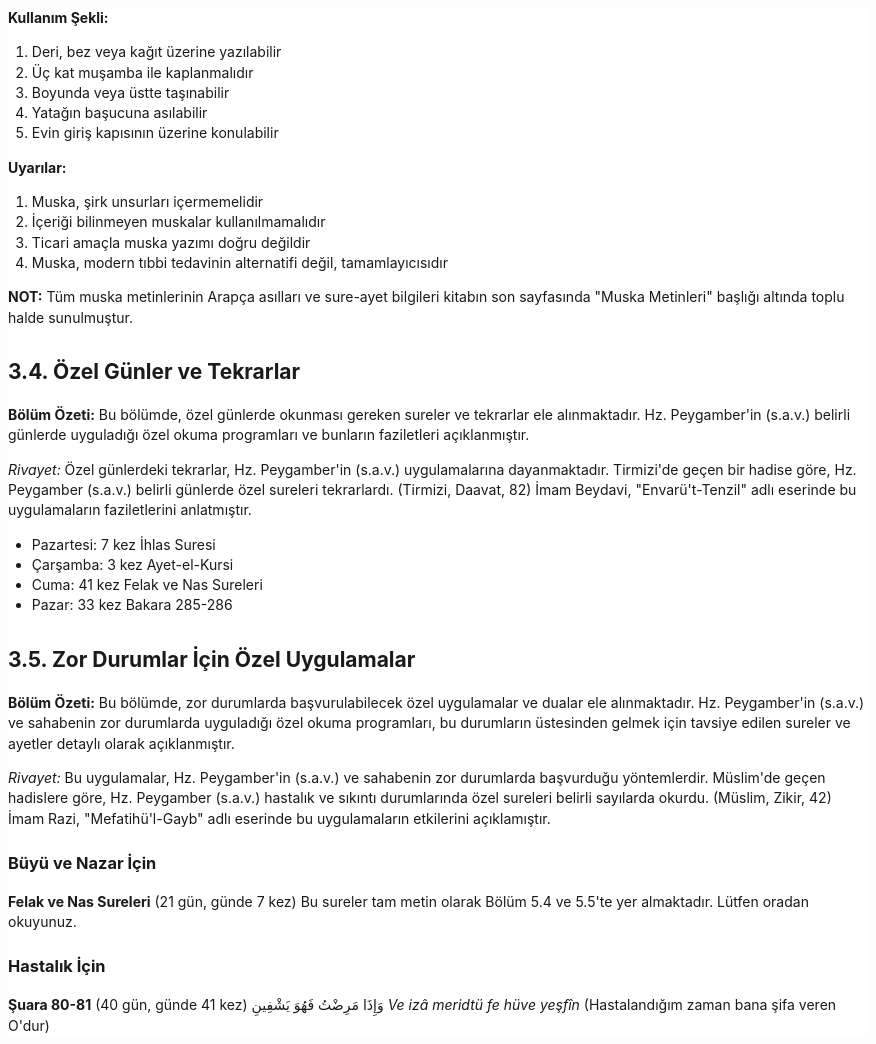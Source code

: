 **Kullanım Şekli:**
1. Deri, bez veya kağıt üzerine yazılabilir
2. Üç kat muşamba ile kaplanmalıdır
3. Boyunda veya üstte taşınabilir
4. Yatağın başucuna asılabilir
5. Evin giriş kapısının üzerine konulabilir

**Uyarılar:**
1. Muska, şirk unsurları içermemelidir
2. İçeriği bilinmeyen muskalar kullanılmamalıdır
3. Ticari amaçla muska yazımı doğru değildir
4. Muska, modern tıbbi tedavinin alternatifi değil, tamamlayıcısıdır

**NOT:** Tüm muska metinlerinin Arapça asılları ve sure-ayet bilgileri kitabın son sayfasında "Muska Metinleri" başlığı altında toplu halde sunulmuştur.

## 3.4. Özel Günler ve Tekrarlar

**Bölüm Özeti:**
Bu bölümde, özel günlerde okunması gereken sureler ve tekrarlar ele alınmaktadır. Hz. Peygamber'in (s.a.v.) belirli günlerde uyguladığı özel okuma programları ve bunların faziletleri açıklanmıştır.

*Rivayet:* Özel günlerdeki tekrarlar, Hz. Peygamber'in (s.a.v.) uygulamalarına dayanmaktadır. Tirmizi'de geçen bir hadise göre, Hz. Peygamber (s.a.v.) belirli günlerde özel sureleri tekrarlardı. (Tirmizi, Daavat, 82) İmam Beydavi, "Envarü't-Tenzil" adlı eserinde bu uygulamaların faziletlerini anlatmıştır.

- Pazartesi: 7 kez İhlas Suresi
- Çarşamba: 3 kez Ayet-el-Kursi
- Cuma: 41 kez Felak ve Nas Sureleri
- Pazar: 33 kez Bakara 285-286

## 3.5. Zor Durumlar İçin Özel Uygulamalar

**Bölüm Özeti:**
Bu bölümde, zor durumlarda başvurulabilecek özel uygulamalar ve dualar ele alınmaktadır. Hz. Peygamber'in (s.a.v.) ve sahabenin zor durumlarda uyguladığı özel okuma programları, bu durumların üstesinden gelmek için tavsiye edilen sureler ve ayetler detaylı olarak açıklanmıştır.

*Rivayet:* Bu uygulamalar, Hz. Peygamber'in (s.a.v.) ve sahabenin zor durumlarda başvurduğu yöntemlerdir. Müslim'de geçen hadislere göre, Hz. Peygamber (s.a.v.) hastalık ve sıkıntı durumlarında özel sureleri belirli sayılarda okurdu. (Müslim, Zikir, 42) İmam Razi, "Mefatihü'l-Gayb" adlı eserinde bu uygulamaların etkilerini açıklamıştır.

### Büyü ve Nazar İçin
**Felak ve Nas Sureleri** (21 gün, günde 7 kez)
Bu sureler tam metin olarak Bölüm 5.4 ve 5.5'te yer almaktadır. Lütfen oradan okuyunuz.

### Hastalık İçin
**Şuara 80-81** (40 gün, günde 41 kez)
وَإِذَا مَرِضْتُ فَهُوَ يَشْفِينِ
*Ve izâ meridtü fe hüve yeşfîn*
(Hastalandığım zaman bana şifa veren O'dur)
